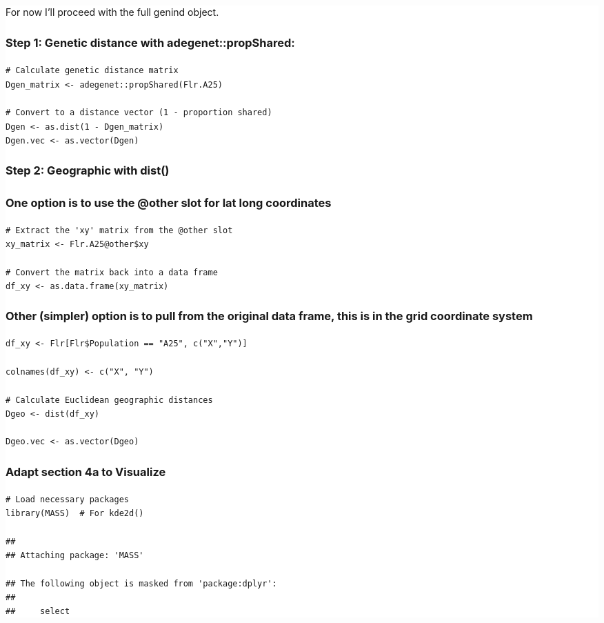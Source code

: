 For now I’ll proceed with the full genind object.

### Step 1: Genetic distance with adegenet::propShared:

    # Calculate genetic distance matrix
    Dgen_matrix <- adegenet::propShared(Flr.A25)

    # Convert to a distance vector (1 - proportion shared)
    Dgen <- as.dist(1 - Dgen_matrix)
    Dgen.vec <- as.vector(Dgen)

### Step 2: Geographic with dist()

### One option is to use the @other slot for lat long coordinates

    # Extract the 'xy' matrix from the @other slot
    xy_matrix <- Flr.A25@other$xy

    # Convert the matrix back into a data frame
    df_xy <- as.data.frame(xy_matrix)

### Other (simpler) option is to pull from the original data frame, this is in the grid coordinate system

    df_xy <- Flr[Flr$Population == "A25", c("X","Y")]

    colnames(df_xy) <- c("X", "Y") 

    # Calculate Euclidean geographic distances
    Dgeo <- dist(df_xy)

    Dgeo.vec <- as.vector(Dgeo)

### Adapt section 4a to Visualize

    # Load necessary packages
    library(MASS)  # For kde2d()

    ## 
    ## Attaching package: 'MASS'

    ## The following object is masked from 'package:dplyr':
    ## 
    ##     select
